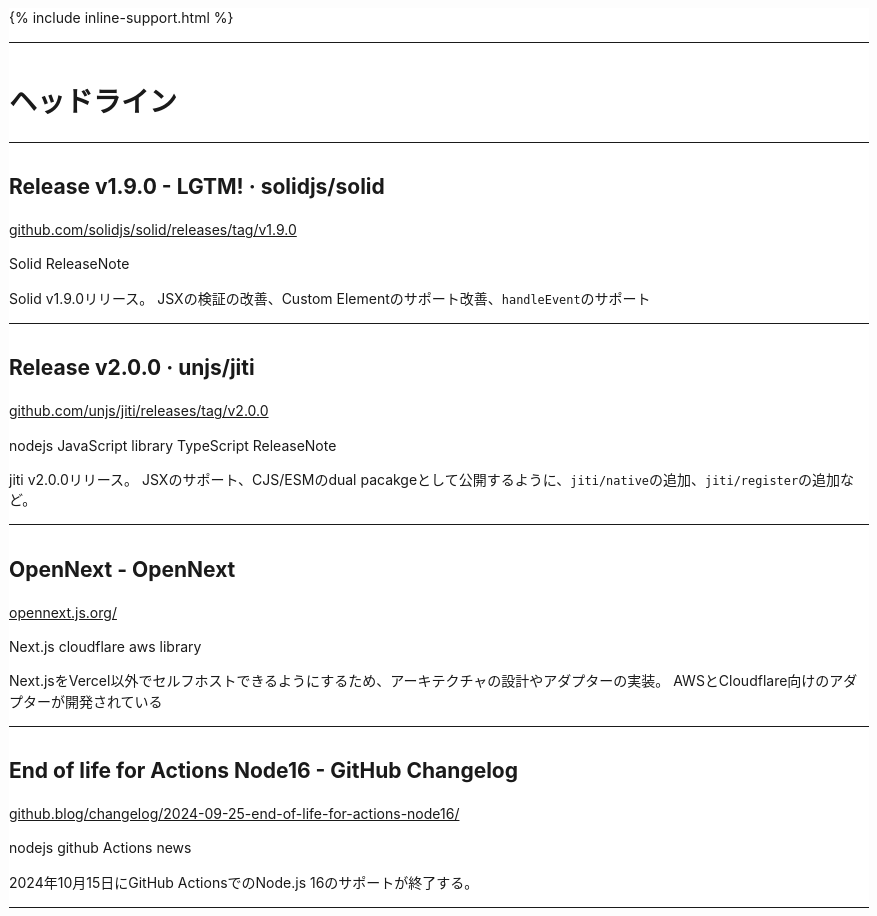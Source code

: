{% include inline-support.html %}

----

<h1 class="site-genre">ヘッドライン</h1>

----

## Release v1.9.0 - LGTM! · solidjs/solid
[github.com/solidjs/solid/releases/tag/v1.9.0](https://github.com/solidjs/solid/releases/tag/v1.9.0 "Release v1.9.0 - LGTM! · solidjs/solid")
<p class="jser-tags jser-tag-icon"><span class="jser-tag">Solid</span> <span class="jser-tag">ReleaseNote</span></p>

Solid v1.9.0リリース。
JSXの検証の改善、Custom Elementのサポート改善、`handleEvent`のサポート


----

## Release v2.0.0 · unjs/jiti
[github.com/unjs/jiti/releases/tag/v2.0.0](https://github.com/unjs/jiti/releases/tag/v2.0.0 "Release v2.0.0 · unjs/jiti")
<p class="jser-tags jser-tag-icon"><span class="jser-tag">nodejs</span> <span class="jser-tag">JavaScript</span> <span class="jser-tag">library</span> <span class="jser-tag">TypeScript</span> <span class="jser-tag">ReleaseNote</span></p>

jiti v2.0.0リリース。
JSXのサポート、CJS/ESMのdual pacakgeとして公開するように、`jiti/native`の追加、`jiti/register`の追加など。


----

## OpenNext - OpenNext
[opennext.js.org/](https://opennext.js.org/ "OpenNext - OpenNext")
<p class="jser-tags jser-tag-icon"><span class="jser-tag">Next.js</span> <span class="jser-tag">cloudflare</span> <span class="jser-tag">aws</span> <span class="jser-tag">library</span></p>

Next.jsをVercel以外でセルフホストできるようにするため、アーキテクチャの設計やアダプターの実装。
AWSとCloudflare向けのアダプターが開発されている


----

## End of life for Actions Node16 - GitHub Changelog
[github.blog/changelog/2024-09-25-end-of-life-for-actions-node16/](https://github.blog/changelog/2024-09-25-end-of-life-for-actions-node16/ "End of life for Actions Node16 - GitHub Changelog")
<p class="jser-tags jser-tag-icon"><span class="jser-tag">nodejs</span> <span class="jser-tag">github</span> <span class="jser-tag">Actions</span> <span class="jser-tag">news</span></p>

2024年10月15日にGitHub ActionsでのNode.js 16のサポートが終了する。


----
